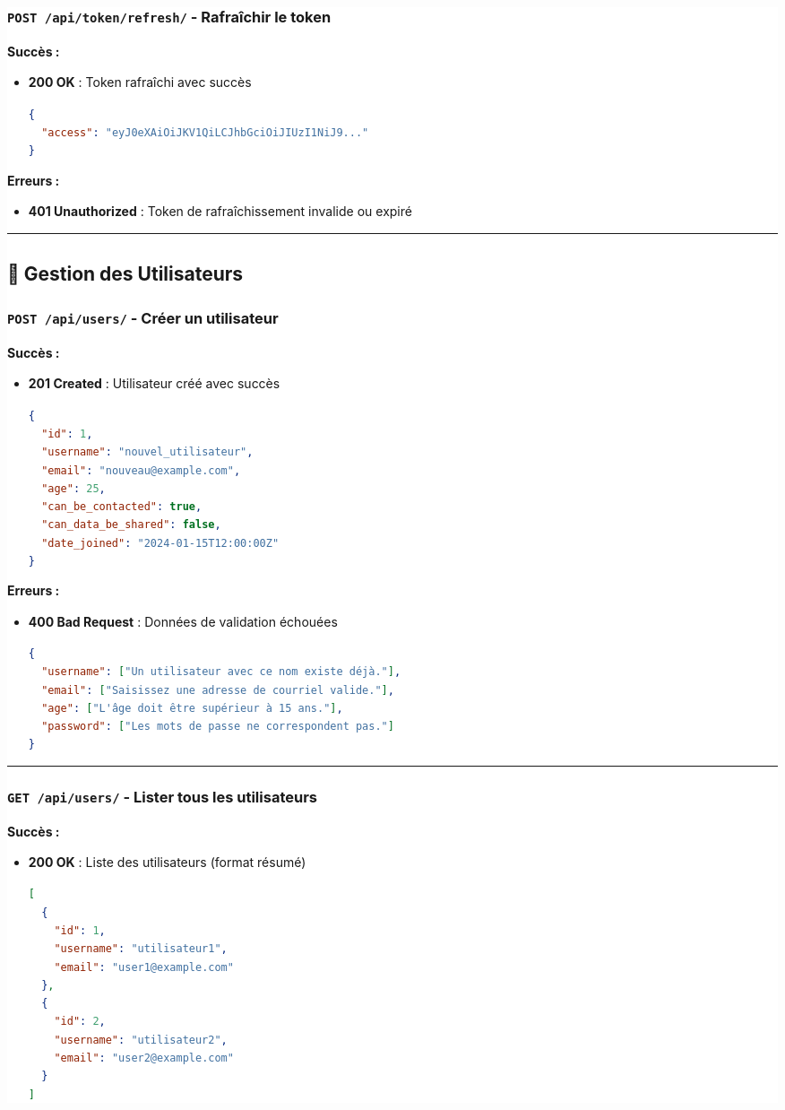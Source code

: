 
### `POST /api/token/refresh/` - Rafraîchir le token

**Succès :**
- **200 OK** : Token rafraîchi avec succès
  ```json
  {
    "access": "eyJ0eXAiOiJKV1QiLCJhbGciOiJIUzI1NiJ9..."
  }
  ```

**Erreurs :**
- **401 Unauthorized** : Token de rafraîchissement invalide ou expiré

---

## 👥 Gestion des Utilisateurs

### `POST /api/users/` - Créer un utilisateur

**Succès :**
- **201 Created** : Utilisateur créé avec succès
  ```json
  {
    "id": 1,
    "username": "nouvel_utilisateur",
    "email": "nouveau@example.com",
    "age": 25,
    "can_be_contacted": true,
    "can_data_be_shared": false,
    "date_joined": "2024-01-15T12:00:00Z"
  }
  ```

**Erreurs :**
- **400 Bad Request** : Données de validation échouées
  ```json
  {
    "username": ["Un utilisateur avec ce nom existe déjà."],
    "email": ["Saisissez une adresse de courriel valide."],
    "age": ["L'âge doit être supérieur à 15 ans."],
    "password": ["Les mots de passe ne correspondent pas."]
  }
  ```

---

### `GET /api/users/` - Lister tous les utilisateurs

**Succès :**
- **200 OK** : Liste des utilisateurs (format résumé)
  ```json
  [
    {
      "id": 1,
      "username": "utilisateur1",
      "email": "user1@example.com"
    },
    {
      "id": 2,
      "username": "utilisateur2", 
      "email": "user2@example.com"
    }
  ]
  ```
